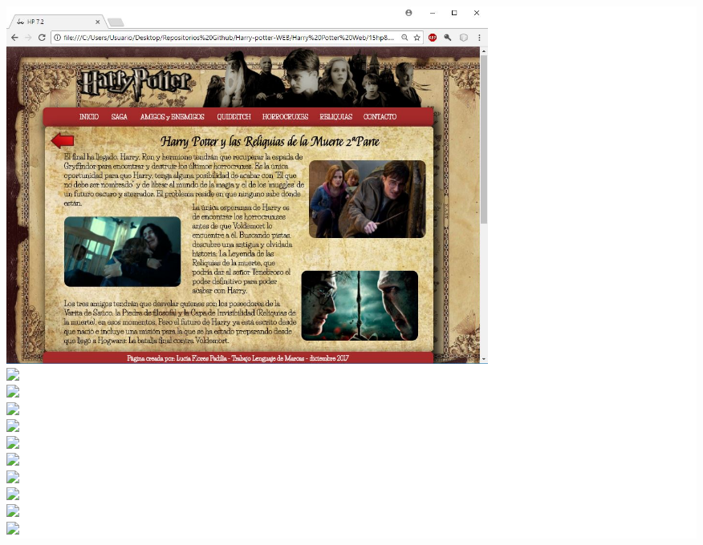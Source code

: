 <img src="Imágenes/10hp8.JPG" width="600px"><br>
<img src="Imágenes/11amigosEnemigos.JPG" width="600px"><br>
<img src="Imágenes/12amigosEnemigos.JPG" width="600px"><br>
<img src="Imágenes/13quidditch.JPG" width="600px"><br>
<img src="Imágenes/14horrocruxes.JPG" width="600px"><br>
<img src="Imágenes/15reliquias.JPG" width="600px"><br>
<img src="Imágenes/16contacto.JPG" width="600px"><br>
<img src="Imágenes/17griffindor.JPG" width="600px"><br>
<img src="Imágenes/18hafflepuff.JPG" width="600px"><br>
<img src="Imágenes/19ravenclaw.JPG" width="600px"><br>
<img src="Imágenes/20slytherin.JPG" width="600px"><br>

